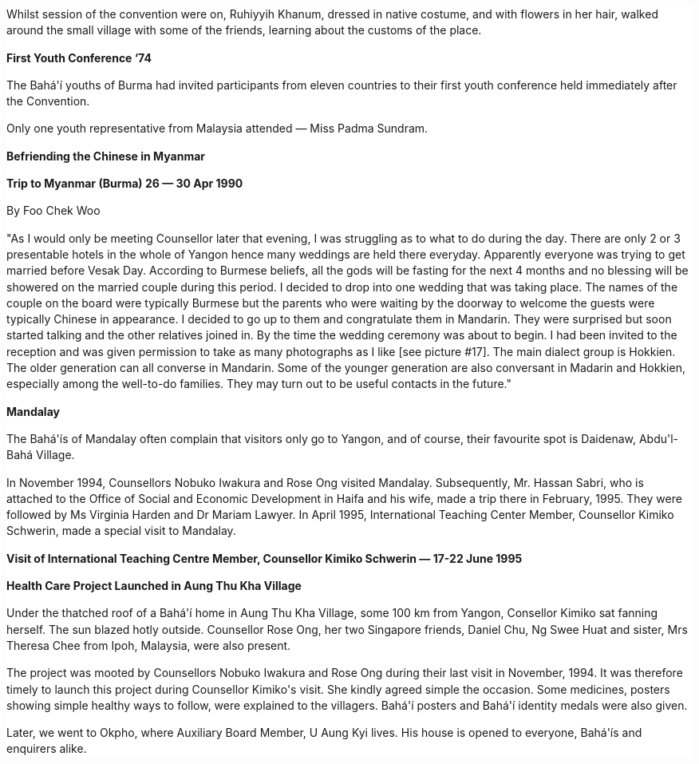 Whilst session of the convention were on, Ruhiyyih Khanum, dressed in native costume, and with flowers in her hair, walked around the small village with some of the friends, learning about the customs of the place.

**First Youth Conference ‘74**

The Bahá'í youths of Burma had invited participants from eleven countries to their first youth conference held immediately after the Convention.

Only one youth representative from Malaysia attended — Miss Padma Sundram.

**Befriending the Chinese in Myanmar**

**Trip to Myanmar (Burma) 26 — 30 Apr 1990**

By Foo Chek Woo

"As I would only be meeting Counsellor later that evening, I was struggling as to what to do during the day. There are only 2 or 3 presentable hotels in the whole of Yangon hence many weddings are held there everyday. Apparently everyone was trying to get married before Vesak Day. According to Burmese beliefs, all the gods will be fasting for the next 4 months and no blessing will be showered on the married couple during this period. I decided to drop into one wedding that was taking place. The names of the couple on the board were typically Burmese but the parents who were waiting by the doorway to welcome the guests were typically Chinese in appearance. I decided to go up to them and congratulate them in Mandarin. They were surprised but soon started talking and the other relatives joined in. By the time the wedding ceremony was about to begin. I had been invited to the reception and was given permission to take as many photographs as I like \[see picture #17\]. The main dialect group is Hokkien. The older generation can all converse in Mandarin. Some of the younger generation are also conversant in Madarin and Hokkien, especially among the well-to-do families. They may turn out to be useful contacts in the future."

**Mandalay**

The Bahá'ís of Mandalay often complain that visitors only go to Yangon, and of course, their favourite spot is Daidenaw, Abdu'l-Bahá Village.

In November 1994, Counsellors Nobuko Iwakura and Rose Ong visited Mandalay. Subsequently, Mr. Hassan Sabri, who is attached to the Office of Social and Economic Development in Haifa and his wife, made a trip there in February, 1995. They were followed by Ms Virginia Harden and Dr Mariam Lawyer. In April 1995, International Teaching Center Member, Counsellor Kimiko Schwerin, made a special visit to Mandalay.

**Visit of International Teaching Centre Member, Counsellor Kimiko Schwerin — 17-22 June 1995**

**Health Care Project Launched in Aung Thu Kha Village**

Under the thatched roof of a Bahá'í home in Aung Thu Kha Village, some 100 km from Yangon, Consellor Kimiko sat fanning herself. The sun blazed hotly outside. Counsellor Rose Ong, her two Singapore friends, Daniel Chu, Ng Swee Huat and sister, Mrs Theresa Chee from Ipoh, Malaysia, were also present.

The project was mooted by Counsellors Nobuko Iwakura and Rose Ong during their last visit in November, 1994. It was therefore timely to launch this project during Counsellor Kimiko's visit. She kindly agreed simple the occasion. Some medicines, posters showing simple healthy ways to follow, were explained to the villagers. Bahá'í posters and Bahá'í identity medals were also given.

Later, we went to Okpho, where Auxiliary Board Member, U Aung Kyi lives. His house is opened to everyone, Bahá'ís and enquirers alike.
